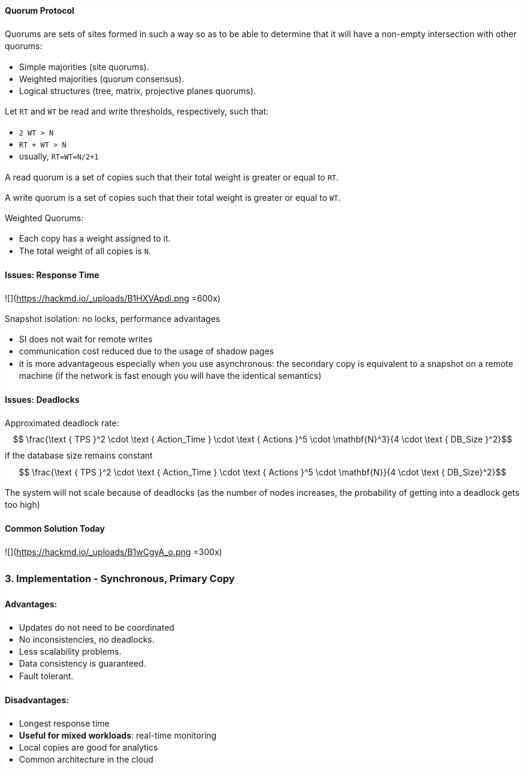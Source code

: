 #### Quorum Protocol
Quorums are sets of sites formed in such a way so as to be able to determine that it will have a non-empty intersection with other quorums:
- Simple majorities (site quorums).
- Weighted majorities (quorum consensus).
- Logical structures (tree, matrix, projective planes quorums).

Let `RT` and `WT` be read and write thresholds, respectively, such that:
- `2 WT > N`
- `RT + WT > N`
- usually, `RT=WT=N/2+1`

A read quorum is a set of copies such that their total weight is greater or equal to `RT`.

A write quorum is a set of copies such that their total weight is greater or equal to `WT`.

Weighted Quorums:
- Each copy has a weight assigned to it.
- The total weight of all copies is `N`.

#### Issues: Response Time
![](https://hackmd.io/_uploads/B1HXVApdi.png =600x)

Snapshot isolation: no locks, performance advantages
- SI does not wait for remote writes
- communication cost reduced due to the usage of shadow pages
- it is more advantageous especially when you use asynchronous: the secondary copy is equivalent to a snapshot on a remote machine (if the network is fast enough you will have the identical semantics)

#### Issues: Deadlocks
Approximated deadlock rate: $$
\frac{\text { TPS }^2 \cdot \text { Action_Time } \cdot \text { Actions }^5 \cdot \mathbf{N}^3}{4 \cdot \text { DB_Size }^2}$$ if the database size remains constant $$
\frac{\text { TPS }^2 \cdot \text { Action_Time } \cdot \text { Actions }^5 \cdot \mathbf{N}}{4 \cdot \text { DB_Size}^2}$$

The system will not scale because of deadlocks (as the number of nodes increases, the probability of getting into a deadlock gets too high)

#### Common Solution Today
![](https://hackmd.io/_uploads/B1wCgyA_o.png =300x)

### 3. Implementation - Synchronous, Primary Copy
#### Advantages:
- Updates do not need to be coordinated
- No inconsistencies, no deadlocks.
- Less scalability problems. 
- Data consistency is guaranteed. 
- Fault tolerant.

#### Disadvantages:
- Longest response time
- **Useful for mixed workloads**: real-time monitoring
- Local copies are good for analytics
- Common architecture in the cloud
